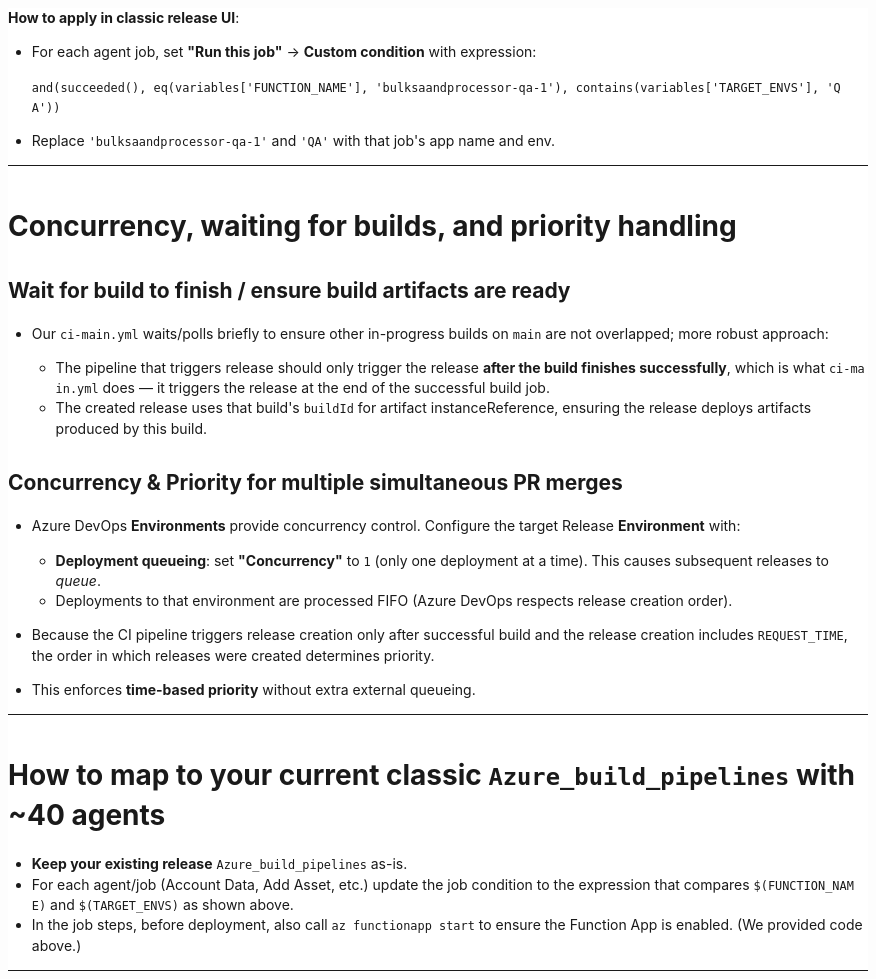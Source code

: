**How to apply in classic release UI**:

* For each agent job, set **"Run this job"** → **Custom condition** with expression:

  ```
  and(succeeded(), eq(variables['FUNCTION_NAME'], 'bulksaandprocessor-qa-1'), contains(variables['TARGET_ENVS'], 'QA'))
  ```
* Replace `'bulksaandprocessor-qa-1'` and `'QA'` with that job's app name and env.

---

# Concurrency, waiting for builds, and priority handling

## Wait for build to finish / ensure build artifacts are ready

* Our `ci-main.yml` waits/polls briefly to ensure other in-progress builds on `main` are not overlapped; more robust approach:

  * The pipeline that triggers release should only trigger the release **after the build finishes successfully**, which is what `ci-main.yml` does — it triggers the release at the end of the successful build job.
  * The created release uses that build's `buildId` for artifact instanceReference, ensuring the release deploys artifacts produced by this build.

## Concurrency & Priority for multiple simultaneous PR merges

* Azure DevOps **Environments** provide concurrency control. Configure the target Release **Environment** with:

  * **Deployment queueing**: set **"Concurrency"** to `1` (only one deployment at a time). This causes subsequent releases to *queue*.
  * Deployments to that environment are processed FIFO (Azure DevOps respects release creation order).
* Because the CI pipeline triggers release creation only after successful build and the release creation includes `REQUEST_TIME`, the order in which releases were created determines priority.
* This enforces **time-based priority** without extra external queueing.

---

# How to map to your current classic `Azure_build_pipelines` with \~40 agents

* **Keep your existing release** `Azure_build_pipelines` as-is.
* For each agent/job (Account Data, Add Asset, etc.) update the job condition to the expression that compares `$(FUNCTION_NAME)` and `$(TARGET_ENVS)` as shown above.
* In the job steps, before deployment, also call `az functionapp start` to ensure the Function App is enabled. (We provided code above.)

---

